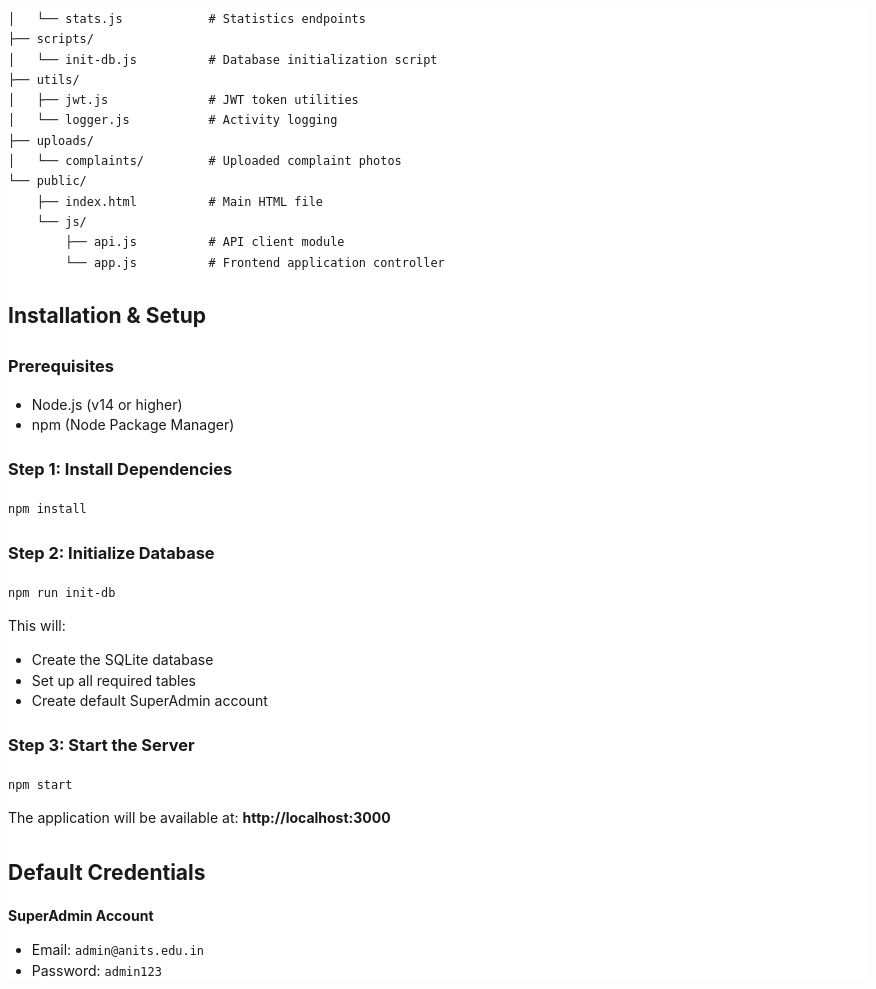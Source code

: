 ```
│   └── stats.js            # Statistics endpoints
├── scripts/
│   └── init-db.js          # Database initialization script
├── utils/
│   ├── jwt.js              # JWT token utilities
│   └── logger.js           # Activity logging
├── uploads/
│   └── complaints/         # Uploaded complaint photos
└── public/
    ├── index.html          # Main HTML file
    └── js/
        ├── api.js          # API client module
        └── app.js          # Frontend application controller
```

## Installation & Setup

### Prerequisites

- Node.js (v14 or higher)
- npm (Node Package Manager)

### Step 1: Install Dependencies

```bash
npm install
```

### Step 2: Initialize Database

```bash
npm run init-db
```

This will:
- Create the SQLite database
- Set up all required tables
- Create default SuperAdmin account

### Step 3: Start the Server

```bash
npm start
```

The application will be available at: **http://localhost:3000**

## Default Credentials

**SuperAdmin Account**
- Email: `admin@anits.edu.in`
- Password: `admin123`

